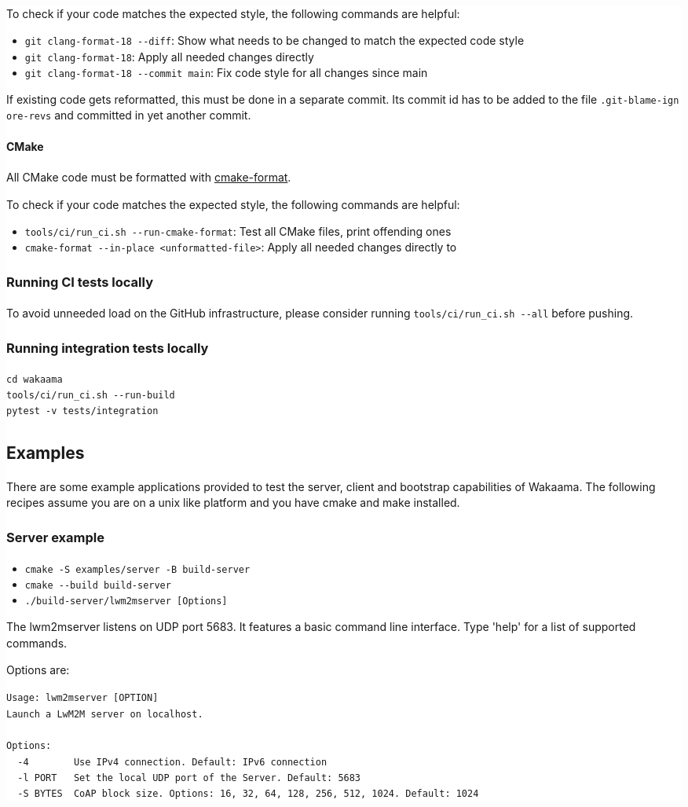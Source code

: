 To check if your code matches the expected style, the following commands are helpful:
 - `git clang-format-18 --diff`: Show what needs to be changed to match the expected code style
 - `git clang-format-18`: Apply all needed changes directly
 - `git clang-format-18 --commit main`: Fix code style for all changes since main

If existing code gets reformatted, this must be done in a separate commit. Its commit id has to be added to the file
`.git-blame-ignore-revs` and committed in yet another commit.

#### CMake
All CMake code must be formatted with [cmake-format](https://github.com/cheshirekow/cmake_format).

To check if your code matches the expected style, the following commands are helpful:
 - `tools/ci/run_ci.sh --run-cmake-format`: Test all CMake files, print offending ones
 - `cmake-format --in-place <unformatted-file>`: Apply all needed changes directly to <unformatted-file>

### Running CI tests locally
To avoid unneeded load on the GitHub infrastructure, please consider running `tools/ci/run_ci.sh --all` before pushing.

### Running integration tests locally
```
cd wakaama
tools/ci/run_ci.sh --run-build
pytest -v tests/integration
```

## Examples

There are some example applications provided to test the server, client and bootstrap capabilities of Wakaama.
The following recipes assume you are on a unix like platform and you have cmake and make installed.

### Server example

 * ``cmake -S examples/server -B build-server``
 * ``cmake --build build-server``
 * ``./build-server/lwm2mserver [Options]``

The lwm2mserver listens on UDP port 5683. It features a basic command line
interface. Type 'help' for a list of supported commands.

Options are:
```
Usage: lwm2mserver [OPTION]
Launch a LwM2M server on localhost.

Options:
  -4		Use IPv4 connection. Default: IPv6 connection
  -l PORT	Set the local UDP port of the Server. Default: 5683
  -S BYTES	CoAP block size. Options: 16, 32, 64, 128, 256, 512, 1024. Default: 1024
```


[CVE-2019-9004]: https://www.cve.org/CVERecord?id=CVE-2019-9004
[CVE-2021-41040]: https://www.cve.org/CVERecord?id=CVE-2021-41040